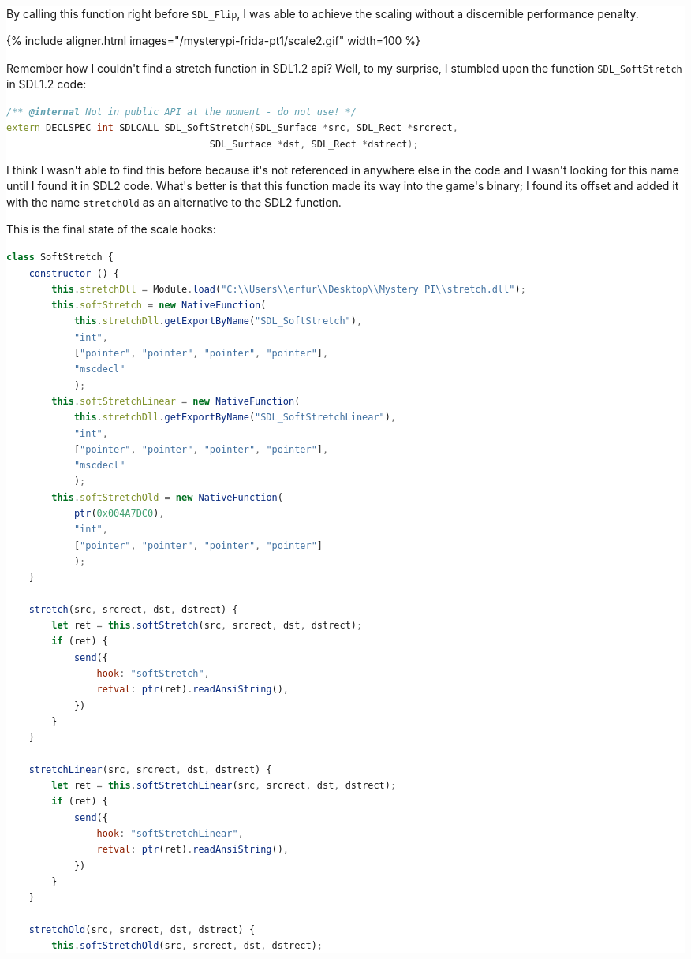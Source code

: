By calling this function right before `SDL_Flip`, I was able to achieve the
scaling without a discernible performance penalty.

{% include aligner.html images="/mysterypi-frida-pt1/scale2.gif" width=100 %}

Remember how I couldn't find a stretch function in SDL1.2 api? Well, to my
surprise, I stumbled upon the function `SDL_SoftStretch` in SDL1.2 code:

```cpp
/** @internal Not in public API at the moment - do not use! */
extern DECLSPEC int SDLCALL SDL_SoftStretch(SDL_Surface *src, SDL_Rect *srcrect,
                                    SDL_Surface *dst, SDL_Rect *dstrect);
```

I think I wasn't able to find this before because it's not referenced in
anywhere else in the code and I wasn't looking for this name until I found it in
SDL2 code. What's better is that this function made its way into the game's
binary; I found its offset and added it with the name `stretchOld` as an
alternative to the SDL2 function.

This is the final state of the scale hooks:

```js
class SoftStretch {
    constructor () {
        this.stretchDll = Module.load("C:\\Users\\erfur\\Desktop\\Mystery PI\\stretch.dll");
        this.softStretch = new NativeFunction(
            this.stretchDll.getExportByName("SDL_SoftStretch"),
            "int",
            ["pointer", "pointer", "pointer", "pointer"],
            "mscdecl"
            );
        this.softStretchLinear = new NativeFunction(
            this.stretchDll.getExportByName("SDL_SoftStretchLinear"),
            "int",
            ["pointer", "pointer", "pointer", "pointer"],
            "mscdecl"
            );
        this.softStretchOld = new NativeFunction(
            ptr(0x004A7DC0),
            "int",
            ["pointer", "pointer", "pointer", "pointer"]
            );
    }

    stretch(src, srcrect, dst, dstrect) {
        let ret = this.softStretch(src, srcrect, dst, dstrect);
        if (ret) {
            send({
                hook: "softStretch",
                retval: ptr(ret).readAnsiString(),
            })
        }
    }

    stretchLinear(src, srcrect, dst, dstrect) {
        let ret = this.softStretchLinear(src, srcrect, dst, dstrect);
        if (ret) {
            send({
                hook: "softStretchLinear",
                retval: ptr(ret).readAnsiString(),
            })
        }
    }

    stretchOld(src, srcrect, dst, dstrect) {
        this.softStretchOld(src, srcrect, dst, dstrect);
```

[MSL]: https://sqlprotocoldoc.blob.core.windows.net/productionsqlarchives/MS-MSL/%5bMS-MSL%5d.pdf